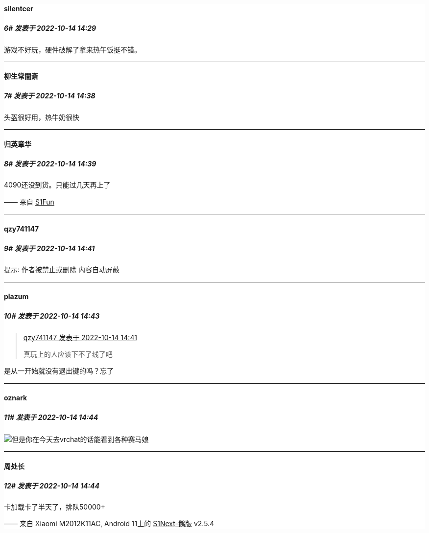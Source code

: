 ####  silentcer  
##### 6#       发表于 2022-10-14 14:29

游戏不好玩，硬件破解了拿来热午饭挺不错。

*****

####  柳生常闇斎  
##### 7#       发表于 2022-10-14 14:38

头盔很好用，热牛奶很快

*****

####  归英章华  
##### 8#       发表于 2022-10-14 14:39

4090还没到货。只能过几天再上了

—— 来自 [S1Fun](https://s1fun.koalcat.com)

*****

####  qzy741147  
##### 9#       发表于 2022-10-14 14:41

提示: 作者被禁止或删除 内容自动屏蔽

*****

####  plazum  
##### 10#       发表于 2022-10-14 14:43

<blockquote><a href="httphttps://bbs.saraba1st.com/2b/forum.php?mod=redirect&amp;goto=findpost&amp;pid=57905082&amp;ptid=2099659" target="_blank">qzy741147 发表于 2022-10-14 14:41</a>

真玩上的人应该下不了线了吧</blockquote>
是从一开始就没有退出键的吗？忘了

*****

####  oznark  
##### 11#       发表于 2022-10-14 14:44

<img src="https://static.saraba1st.com/image/smiley/face2017/053.png" referrerpolicy="no-referrer">但是你在今天去vrchat的话能看到各种赛马娘

*****

####  周处长  
##### 12#       发表于 2022-10-14 14:44

卡加载卡了半天了，排队50000+

—— 来自 Xiaomi M2012K11AC, Android 11上的 [S1Next-鹅版](https://github.com/ykrank/S1-Next/releases) v2.5.4

